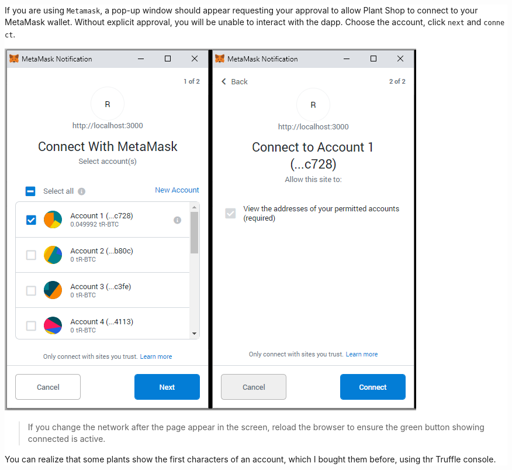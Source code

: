 If you are using `Metamask`, a pop-up window should appear requesting your approval to allow Plant Shop to connect to your MetaMask wallet. 
Without explicit approval, you will be unable to interact with the dapp. 
Choose the account, click `next` and `connect`.

![metamask connection](../../images/rsk-plant-box/image-27.png)

> If you change the network after the page appear in the screen, reload the browser to ensure the green button showing connected is active.

You can realize that some plants show the first characters of an account, which I bought them before, using thr Truffle console.
